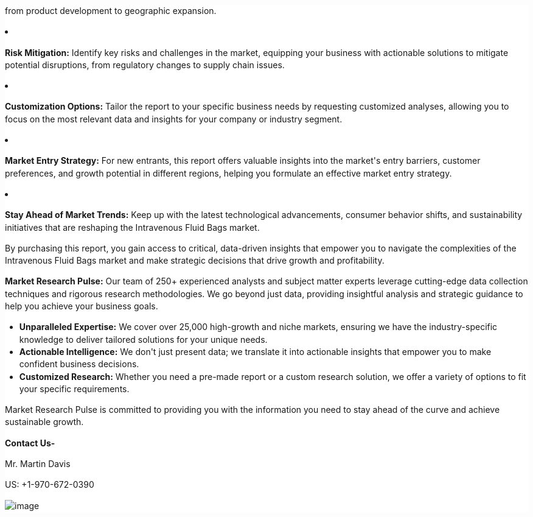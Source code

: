 from product development to geographic expansion.</p></li><li><p><strong>Risk Mitigation:</strong> Identify key risks and challenges in the market, equipping your business with actionable solutions to mitigate potential disruptions, from regulatory changes to supply chain issues.</p></li><li><p><strong>Customization Options:</strong> Tailor the report to your specific business needs by requesting customized analyses, allowing you to focus on the most relevant data and insights for your company or industry segment.</p></li><li><p><strong>Market Entry Strategy:</strong> For new entrants, this report offers valuable insights into the market's entry barriers, customer preferences, and growth potential in different regions, helping you formulate an effective market entry strategy.</p></li><li><p><strong>Stay Ahead of Market Trends:</strong> Keep up with the latest technological advancements, consumer behavior shifts, and sustainability initiatives that are reshaping the Intravenous Fluid Bags market.</p></li></ol><p>By purchasing this report, you gain access to critical, data-driven insights that empower you to navigate the complexities of the Intravenous Fluid Bags market and make strategic decisions that drive growth and profitability.</p><p><strong>Market Research Pulse:</strong>&nbsp;Our team of 250+ experienced analysts and subject matter experts leverage cutting-edge data collection techniques and rigorous research methodologies. We go beyond just data, providing insightful analysis and strategic guidance to help you achieve your business goals.</p><ul><li><strong>Unparalleled Expertise:</strong>&nbsp;We cover over 25,000 high-growth and niche markets, ensuring we have the industry-specific knowledge to deliver tailored solutions for your unique needs.</li><li><strong>Actionable Intelligence:</strong>&nbsp;We don't just present data; we translate it into actionable insights that empower you to make confident business decisions.</li><li><strong>Customized Research:</strong>&nbsp;Whether you need a pre-made report or a custom research solution, we offer a variety of options to fit your specific requirements.</li></ul><p>Market Research Pulse is committed to providing you with the information you need to stay ahead of the curve and achieve sustainable growth.</p><p><strong>Contact Us-</strong></p><p>Mr. Martin Davis</p><p>US: +1-970-672-0390</p>
![image](https://github.com/user-attachments/assets/d89c8da4-2dd6-4c20-b26a-ac8344cc20c0)
